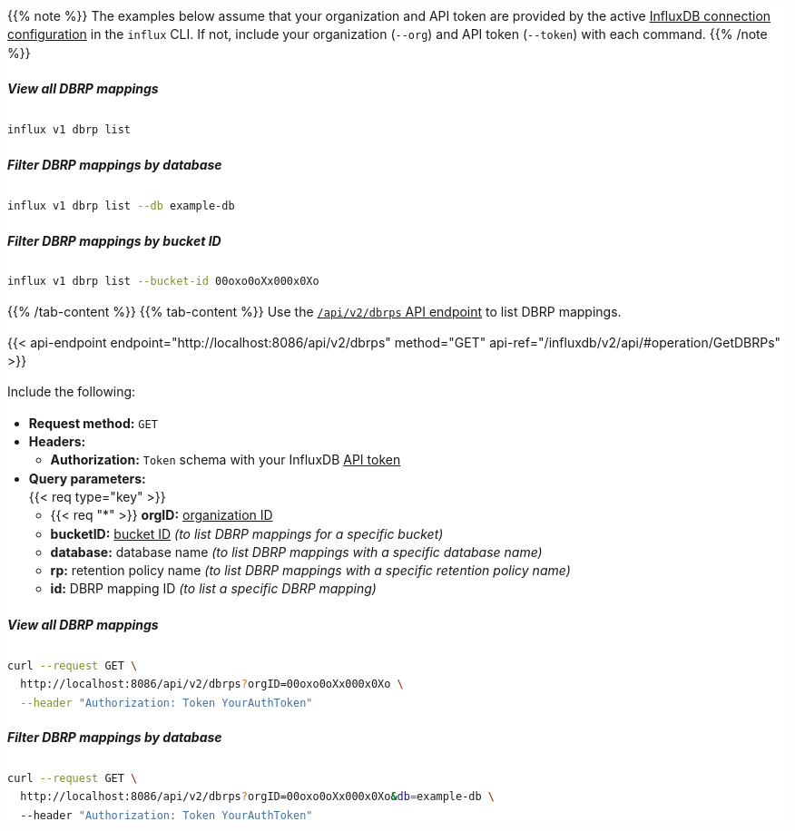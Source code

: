 {{% note %}}
The examples below assume that your organization and API token are
provided by the active [InfluxDB connection configuration](/influxdb/v2/reference/cli/influx/config/) in the `influx` CLI.
If not, include your organization (`--org`) and API token (`--token`) with each command.
{{% /note %}}

##### View all DBRP mappings
```sh
influx v1 dbrp list
```

##### Filter DBRP mappings by database
```sh
influx v1 dbrp list --db example-db
```

##### Filter DBRP mappings by bucket ID
```sh
influx v1 dbrp list --bucket-id 00oxo0oXx000x0Xo
```
{{% /tab-content %}}
{{% tab-content %}}
Use the [`/api/v2/dbrps` API endpoint](/influxdb/v2/api/#operation/GetDBRPs) to list DBRP mappings.

{{< api-endpoint endpoint="http://localhost:8086/api/v2/dbrps" method="GET" api-ref="/influxdb/v2/api/#operation/GetDBRPs" >}}

Include the following:

- **Request method:** `GET`
- **Headers:**
  - **Authorization:** `Token` schema with your InfluxDB [API token](/influxdb/v2/security/tokens/)
- **Query parameters:**  
  {{< req type="key" >}}
  - {{< req "\*" >}} **orgID:** [organization ID](/influxdb/v2/admin/organizations/view-orgs/#view-your-organization-id)
  - **bucketID:** [bucket ID](/influxdb/v2/admin/buckets/view-buckets/) _(to list DBRP mappings for a specific bucket)_
  - **database:** database name _(to list DBRP mappings with a specific database name)_
  - **rp:** retention policy name _(to list DBRP mappings with a specific retention policy name)_
  - **id:** DBRP mapping ID _(to list a specific DBRP mapping)_

##### View all DBRP mappings
```sh
curl --request GET \
  http://localhost:8086/api/v2/dbrps?orgID=00oxo0oXx000x0Xo \
  --header "Authorization: Token YourAuthToken"
```

##### Filter DBRP mappings by database
```sh
curl --request GET \
  http://localhost:8086/api/v2/dbrps?orgID=00oxo0oXx000x0Xo&db=example-db \
  --header "Authorization: Token YourAuthToken"
```

